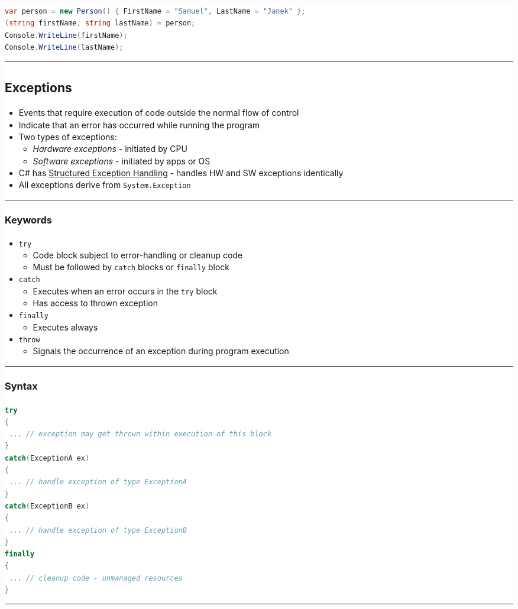 ```csharp
var person = new Person() { FirstName = "Samuel", LastName = "Janek" };
(string firstName, string lastName) = person;
Console.WriteLine(firstName);
Console.WriteLine(lastName);
```

---

## Exceptions

- Events that require execution of code outside the normal flow of control
- Indicate that an error has occurred while running the program
- Two types of exceptions:
    - _Hardware exceptions_ - initiated by CPU
    - _Software exceptions_ - initiated by apps or OS
- C# has [Structured Exception Handling](https://learn.microsoft.com/en-us/windows/win32/debug/structured-exception-handling) - handles HW and SW exceptions identically
- All exceptions derive from `System.Exception`

---

### Keywords

- `try`
    - Code block subject to error-handling or cleanup code
    - Must be followed by `catch` blocks or `finally` block
- `catch`
    - Executes when an error occurs in the `try` block
    - Has access to thrown exception
- `finally`
    - Executes always
- `throw`
    - Signals the occurrence of an exception during program execution

---

### Syntax

```csharp
try
{
 ... // exception may get thrown within execution of this block
}
catch(ExceptionA ex)
{
 ... // handle exception of type ExceptionA
}
catch(ExceptionB ex)
{
 ... // handle exception of type ExceptionB
}
finally
{
 ... // cleanup code - unmanaged resources
}
```

---